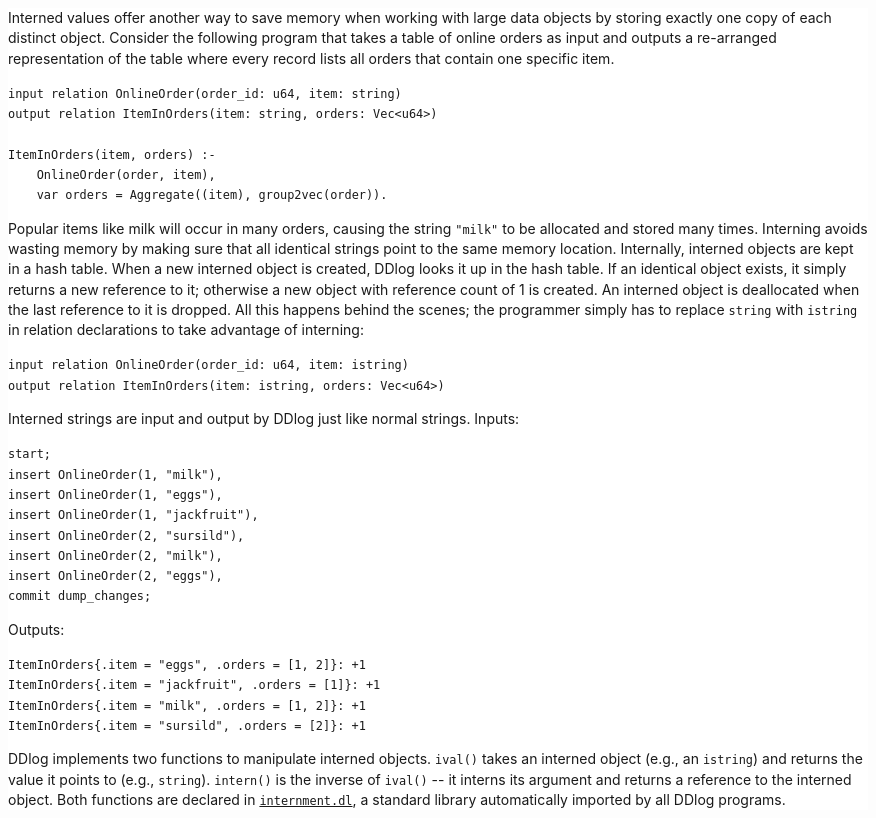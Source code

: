 Interned values offer another way to save memory when working with large data
objects by storing exactly one copy of each distinct object.  Consider the
following program that takes a table of online orders as input and outputs
a re-arranged representation of the table where every record lists all orders
that contain one specific item.

```
input relation OnlineOrder(order_id: u64, item: string)
output relation ItemInOrders(item: string, orders: Vec<u64>)

ItemInOrders(item, orders) :-
    OnlineOrder(order, item),
    var orders = Aggregate((item), group2vec(order)).
```

Popular items like milk will occur in many orders, causing the string `"milk"`
to be allocated and stored many times.  Interning avoids wasting memory by
making sure that all identical strings point to the same memory location.
Internally, interned objects are kept in a hash table.  When a new interned object is
created, DDlog looks it up in the hash table.  If an identical object exists, it
simply returns a new reference to it; otherwise a new object with reference
count of 1 is created.  An interned object is deallocated when the last reference
to it is dropped.  All this happens behind the scenes; the programmer simply has
to replace `string` with `istring` in relation declarations to take advantage
of interning:

```
input relation OnlineOrder(order_id: u64, item: istring)
output relation ItemInOrders(item: istring, orders: Vec<u64>)
```

Interned strings are input and output by DDlog just like normal strings.  Inputs:

```
start;
insert OnlineOrder(1, "milk"),
insert OnlineOrder(1, "eggs"),
insert OnlineOrder(1, "jackfruit"),
insert OnlineOrder(2, "sursild"),
insert OnlineOrder(2, "milk"),
insert OnlineOrder(2, "eggs"),
commit dump_changes;
```

Outputs:
```
ItemInOrders{.item = "eggs", .orders = [1, 2]}: +1
ItemInOrders{.item = "jackfruit", .orders = [1]}: +1
ItemInOrders{.item = "milk", .orders = [1, 2]}: +1
ItemInOrders{.item = "sursild", .orders = [2]}: +1
```

DDlog implements two functions to manipulate interned objects. `ival()`
takes an interned object (e.g., an `istring`) and returns the
value it points to (e.g., `string`).  `intern()` is the inverse of
`ival()` -- it interns its argument and returns a reference to the interned
object.  Both functions are declared in [`internment.dl`](../../lib/internment.dl),
a standard library automatically imported by all DDlog programs.
